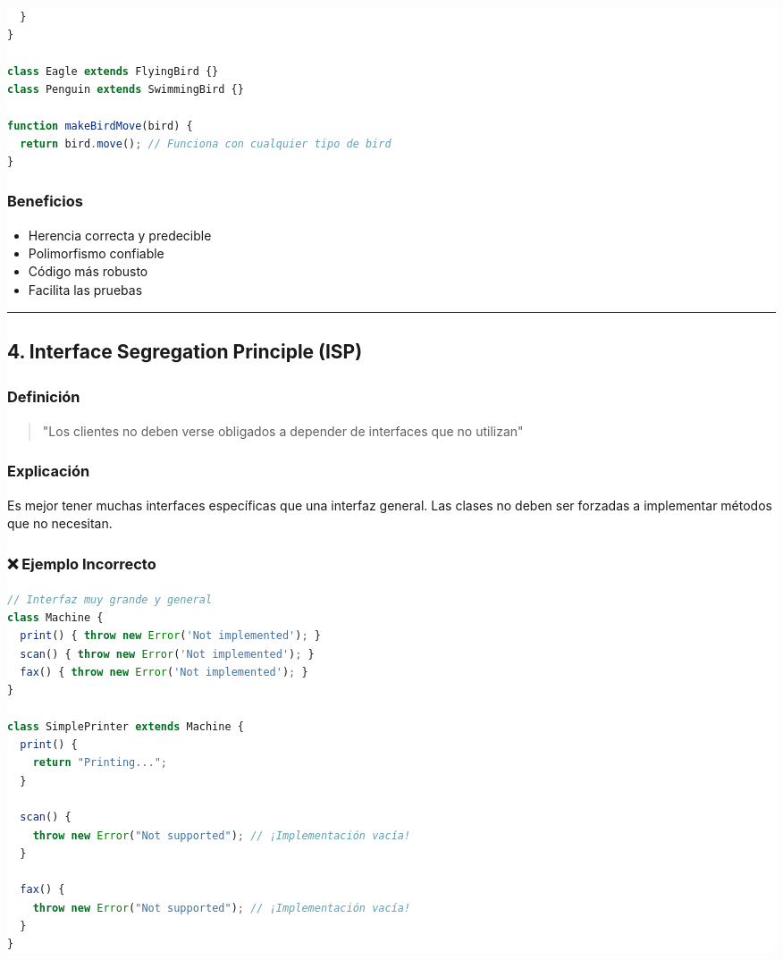```javascript
  }
}

class Eagle extends FlyingBird {}
class Penguin extends SwimmingBird {}

function makeBirdMove(bird) {
  return bird.move(); // Funciona con cualquier tipo de bird
}
```

### Beneficios
- Herencia correcta y predecible
- Polimorfismo confiable
- Código más robusto
- Facilita las pruebas

---

## 4. Interface Segregation Principle (ISP)

### Definición
> "Los clientes no deben verse obligados a depender de interfaces que no utilizan"

### Explicación
Es mejor tener muchas interfaces específicas que una interfaz general. Las clases no deben ser forzadas a implementar métodos que no necesitan.

### ❌ Ejemplo Incorrecto
```javascript
// Interfaz muy grande y general
class Machine {
  print() { throw new Error('Not implemented'); }
  scan() { throw new Error('Not implemented'); }
  fax() { throw new Error('Not implemented'); }
}

class SimplePrinter extends Machine {
  print() {
    return "Printing...";
  }
  
  scan() {
    throw new Error("Not supported"); // ¡Implementación vacía!
  }
  
  fax() {
    throw new Error("Not supported"); // ¡Implementación vacía!
  }
}
```
